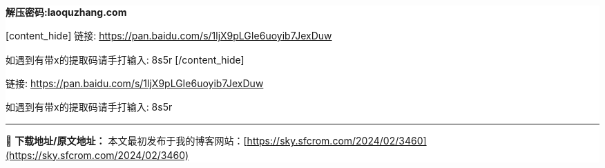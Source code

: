 <strong>解压密码:laoquzhang.com</strong>

[content_hide]
链接: https://pan.baidu.com/s/1ljX9pLGIe6uoyib7JexDuw

如遇到有带x的提取码请手打输入: 8s5r
[/content_hide]


链接: https://pan.baidu.com/s/1ljX9pLGIe6uoyib7JexDuw

如遇到有带x的提取码请手打输入: 8s5r


---
📖 **下载地址/原文地址：** 本文最初发布于我的博客网站：[https://sky.sfcrom.com/2024/02/3460](https://sky.sfcrom.com/2024/02/3460)
